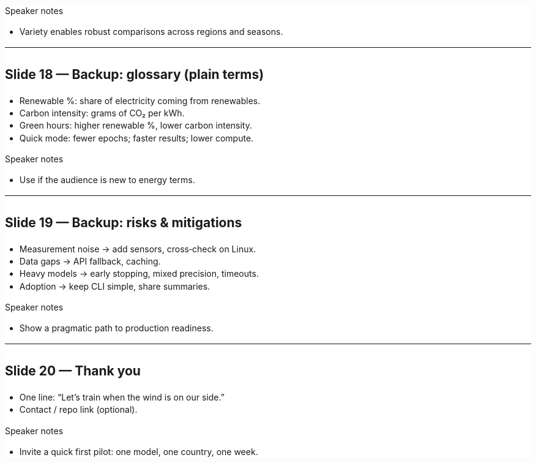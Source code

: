 Speaker notes

- Variety enables robust comparisons across regions and seasons.

---

## Slide 18 — Backup: glossary (plain terms)

- Renewable %: share of electricity coming from renewables.
- Carbon intensity: grams of CO₂ per kWh.
- Green hours: higher renewable %, lower carbon intensity.
- Quick mode: fewer epochs; faster results; lower compute.

Speaker notes

- Use if the audience is new to energy terms.

---

## Slide 19 — Backup: risks & mitigations

- Measurement noise → add sensors, cross‑check on Linux.
- Data gaps → API fallback, caching.
- Heavy models → early stopping, mixed precision, timeouts.
- Adoption → keep CLI simple, share summaries.

Speaker notes

- Show a pragmatic path to production readiness.

---

## Slide 20 — Thank you

- One line: “Let’s train when the wind is on our side.”
- Contact / repo link (optional).

Speaker notes

- Invite a quick first pilot: one model, one country, one week.
